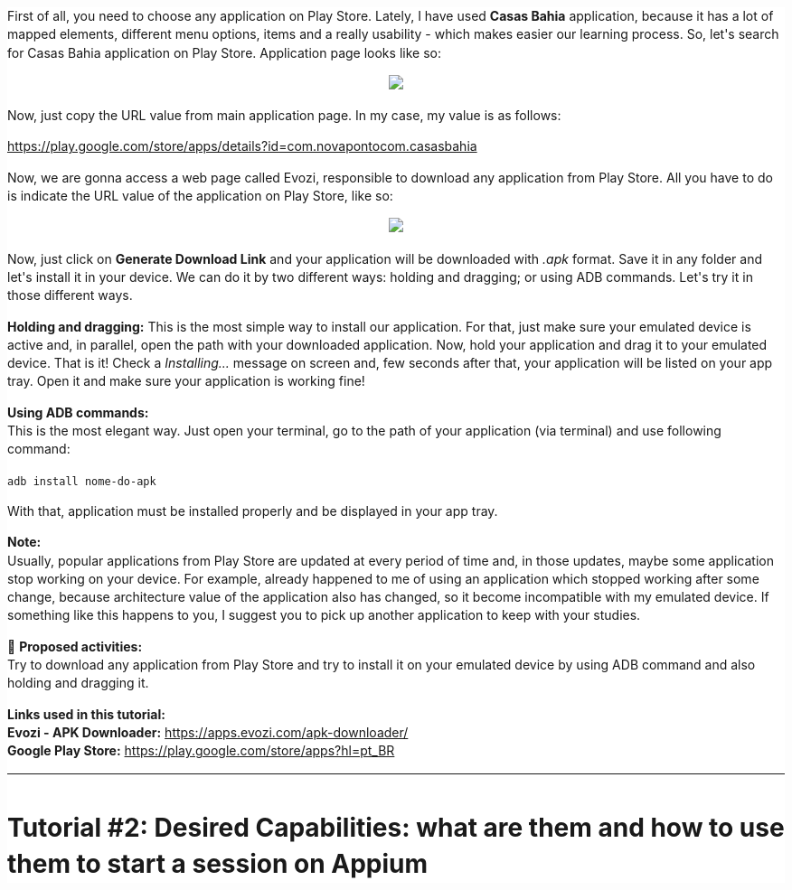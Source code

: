 First of all, you need to choose any application on Play Store. Lately, I have used **Casas Bahia** application, because it has a lot of mapped elements, different menu options, items and a really usability - which makes easier our learning process. So, let's search for Casas Bahia application on Play Store. Application page looks like so:

<p align="center">
<img src="https://github.com/clarabez/appium/blob/master/images/casasbahia.png">
</p>

Now, just copy the URL value from main application page. In my case, my value is as follows:

https://play.google.com/store/apps/details?id=com.novapontocom.casasbahia

Now, we are gonna access a web page called Evozi, responsible to download any application from Play Store. All you have to do is indicate the URL value of the application on Play Store, like so:

<p align="center">
<img src="https://github.com/clarabez/appium/blob/master/images/evozi.png">
</p>

Now, just click on **Generate Download Link** and your application will be downloaded with <i>.apk</i> format. Save it in any folder and let's install it in your device. We can do it by two different ways: holding and dragging; or using ADB commands. Let's try it in those different ways.

**Holding and dragging:**
This is the most simple way to install our application. For that, just make sure your emulated device is active and, in parallel, open the path with your downloaded application. Now, hold your application and drag it to your emulated device. That is it! Check a <i>Installing...</i> message on screen and, few seconds after that, your application will be listed on your app tray. Open it and make sure your application is working fine!

**Using ADB commands:**<br>
This is the most elegant way. Just open your terminal, go to the path of your application (via terminal) and use following command:

```bash
adb install nome-do-apk
```

With that, application must be installed properly and be displayed in your app tray.

**Note:**<br>
Usually, popular applications from Play Store are updated at every period of time and, in those updates, maybe some application stop working on your device. For example, already happened to me of using an application which stopped working after some change, because architecture value of the application also has changed, so it become incompatible with my emulated device. If something like this happens to you, I suggest you to pick up another application to keep with your studies. 

📝  **Proposed activities:**<br>
Try to download any application from Play Store and try to install it on your emulated device by using ADB command and also holding and dragging it. 

**Links used in this tutorial:**<br>
**Evozi - APK Downloader:** https://apps.evozi.com/apk-downloader/<br>
**Google Play Store:** https://play.google.com/store/apps?hl=pt_BR<br>

___
# Tutorial #2: Desired Capabilities: what are them and how to use them to start a session on Appium
